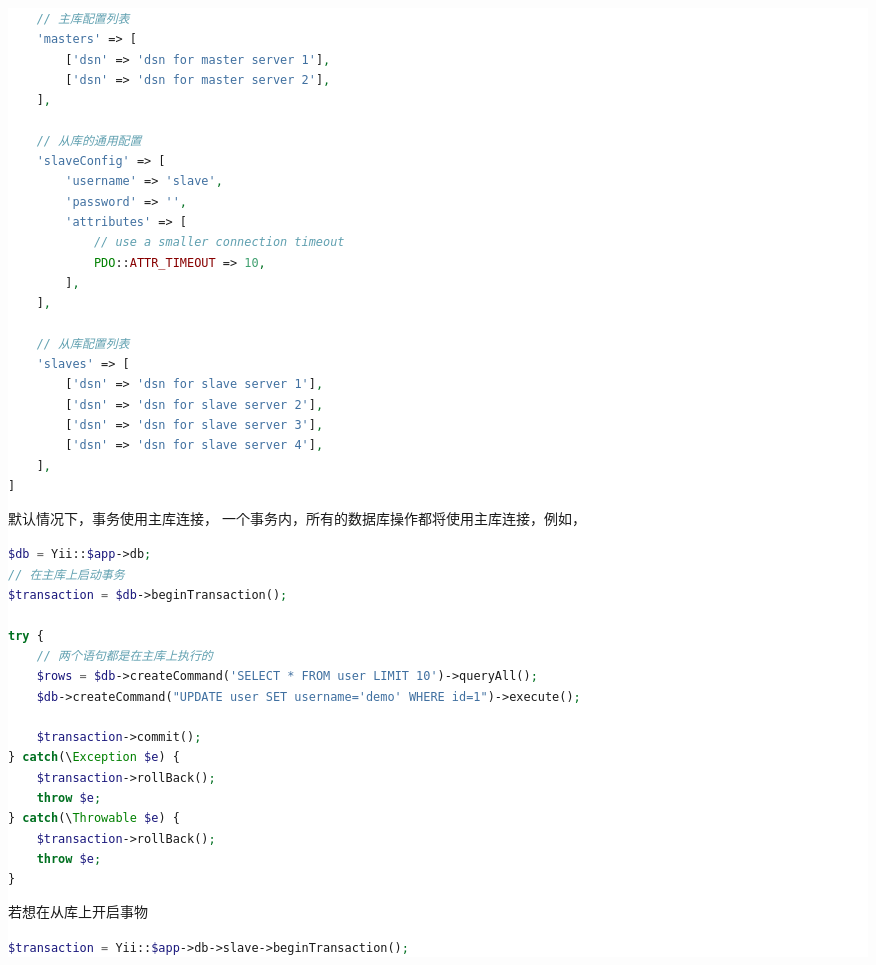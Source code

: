 ```php
    // 主库配置列表
    'masters' => [
        ['dsn' => 'dsn for master server 1'],
        ['dsn' => 'dsn for master server 2'],
    ],

    // 从库的通用配置
    'slaveConfig' => [
        'username' => 'slave',
        'password' => '',
        'attributes' => [
            // use a smaller connection timeout
            PDO::ATTR_TIMEOUT => 10,
        ],
    ],

    // 从库配置列表
    'slaves' => [
        ['dsn' => 'dsn for slave server 1'],
        ['dsn' => 'dsn for slave server 2'],
        ['dsn' => 'dsn for slave server 3'],
        ['dsn' => 'dsn for slave server 4'],
    ],
]
```

默认情况下，事务使用主库连接， 一个事务内，所有的数据库操作都将使用主库连接，例如，

```php
$db = Yii::$app->db;
// 在主库上启动事务
$transaction = $db->beginTransaction();

try {
    // 两个语句都是在主库上执行的
    $rows = $db->createCommand('SELECT * FROM user LIMIT 10')->queryAll();
    $db->createCommand("UPDATE user SET username='demo' WHERE id=1")->execute();

    $transaction->commit();
} catch(\Exception $e) {
    $transaction->rollBack();
    throw $e;
} catch(\Throwable $e) {
    $transaction->rollBack();
    throw $e;
}
```

若想在从库上开启事物

```php
$transaction = Yii::$app->db->slave->beginTransaction();
```
